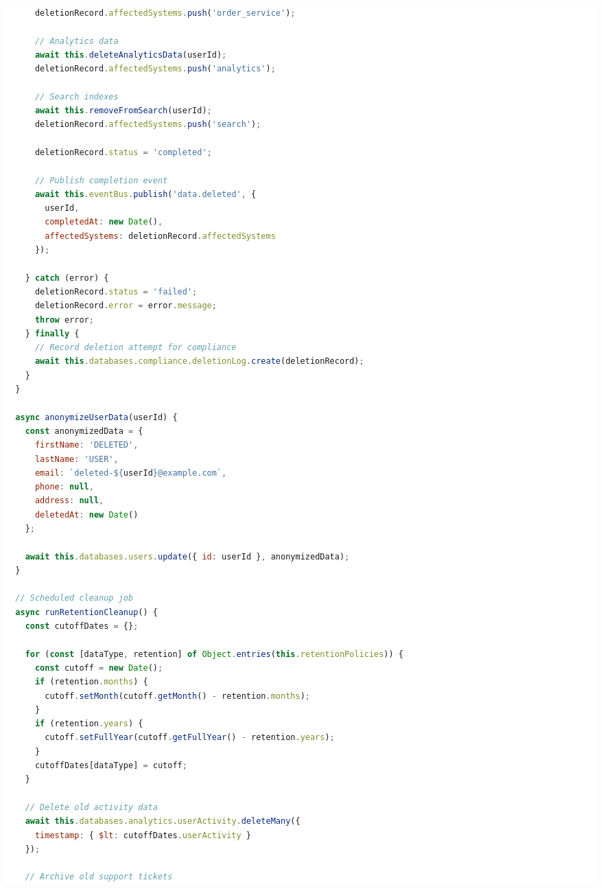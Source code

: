 ```javascript
      deletionRecord.affectedSystems.push('order_service');
      
      // Analytics data
      await this.deleteAnalyticsData(userId);
      deletionRecord.affectedSystems.push('analytics');
      
      // Search indexes
      await this.removeFromSearch(userId);
      deletionRecord.affectedSystems.push('search');
      
      deletionRecord.status = 'completed';
      
      // Publish completion event
      await this.eventBus.publish('data.deleted', {
        userId,
        completedAt: new Date(),
        affectedSystems: deletionRecord.affectedSystems
      });
      
    } catch (error) {
      deletionRecord.status = 'failed';
      deletionRecord.error = error.message;
      throw error;
    } finally {
      // Record deletion attempt for compliance
      await this.databases.compliance.deletionLog.create(deletionRecord);
    }
  }
  
  async anonymizeUserData(userId) {
    const anonymizedData = {
      firstName: 'DELETED',
      lastName: 'USER',
      email: `deleted-${userId}@example.com`,
      phone: null,
      address: null,
      deletedAt: new Date()
    };
    
    await this.databases.users.update({ id: userId }, anonymizedData);
  }
  
  // Scheduled cleanup job
  async runRetentionCleanup() {
    const cutoffDates = {};
    
    for (const [dataType, retention] of Object.entries(this.retentionPolicies)) {
      const cutoff = new Date();
      if (retention.months) {
        cutoff.setMonth(cutoff.getMonth() - retention.months);
      }
      if (retention.years) {
        cutoff.setFullYear(cutoff.getFullYear() - retention.years);
      }
      cutoffDates[dataType] = cutoff;
    }
    
    // Delete old activity data
    await this.databases.analytics.userActivity.deleteMany({
      timestamp: { $lt: cutoffDates.userActivity }
    });
    
    // Archive old support tickets
```